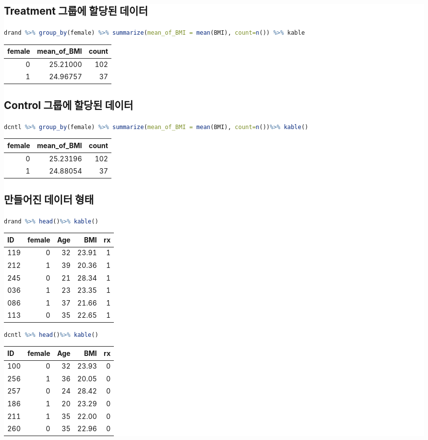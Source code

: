 Treatment 그룹에 할당된 데이터
------------------------------

``` r
drand %>% group_by(female) %>% summarize(mean_of_BMI = mean(BMI), count=n()) %>% kable
```

|  female|  mean\_of\_BMI|  count|
|-------:|--------------:|------:|
|       0|       25.21000|    102|
|       1|       24.96757|     37|

Control 그룹에 할당된 데이터
----------------------------

``` r
dcntl %>% group_by(female) %>% summarize(mean_of_BMI = mean(BMI), count=n())%>% kable()
```

|  female|  mean\_of\_BMI|  count|
|-------:|--------------:|------:|
|       0|       25.23196|    102|
|       1|       24.88054|     37|

만들어진 데이터 형태
--------------------

``` r
drand %>% head()%>% kable()
```

| ID  |  female|  Age|    BMI|   rx|
|:----|-------:|----:|------:|----:|
| 119 |       0|   32|  23.91|    1|
| 212 |       1|   39|  20.36|    1|
| 245 |       0|   21|  28.34|    1|
| 036 |       1|   23|  23.35|    1|
| 086 |       1|   37|  21.66|    1|
| 113 |       0|   35|  22.65|    1|

``` r
dcntl %>% head()%>% kable()
```

| ID  |  female|  Age|    BMI|   rx|
|:----|-------:|----:|------:|----:|
| 100 |       0|   32|  23.93|    0|
| 256 |       1|   36|  20.05|    0|
| 257 |       0|   24|  28.42|    0|
| 186 |       1|   20|  23.29|    0|
| 211 |       1|   35|  22.00|    0|
| 260 |       0|   35|  22.96|    0|
